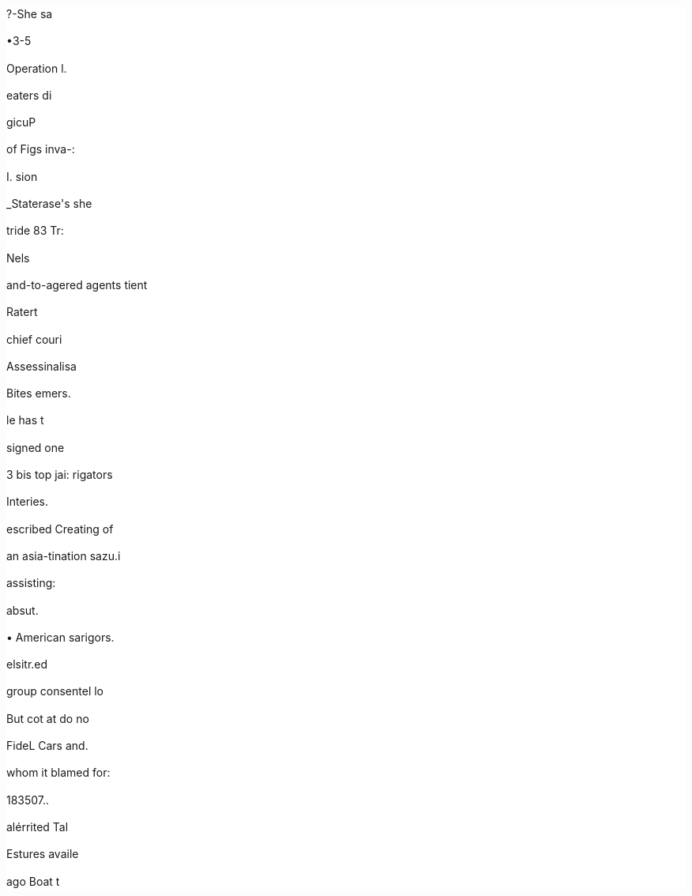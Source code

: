 ?-She sa

•3-5

Operation l.

eaters di

gicuP

of Figs inva-:

I. sion

_Staterase's she

tride 83 Tr:

Nels

and-to-agered agents tient

Ratert

chief couri

Assessinalisa

Bites emers.

le has t

signed one

3 bis top jai: rigators

Interies.

escribed Creating of

an asia-tination sazu.i

assisting:

absut.

• American sarigors.

elsitr.ed

group consentel lo

But cot at do no

FideL Cars and.

whom it blamed for:

183507..

alérrited Tal

Estures availe

ago Boat t
